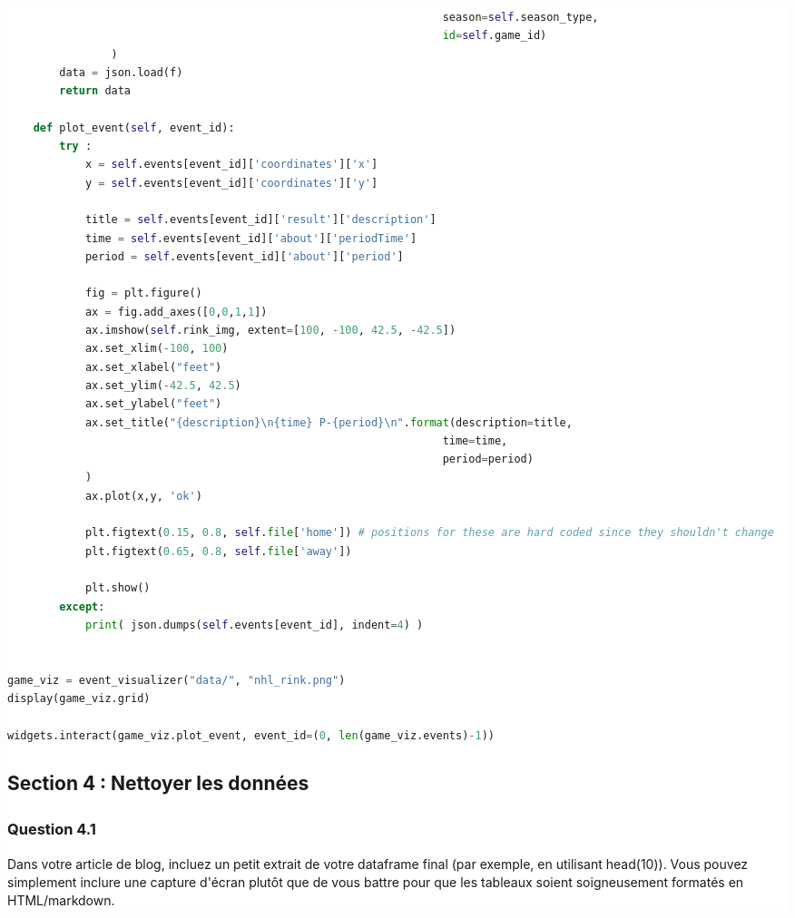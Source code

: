 ```python
                                                                   season=self.season_type,
                                                                   id=self.game_id)
                )
        data = json.load(f)
        return data

    def plot_event(self, event_id):
        try :
            x = self.events[event_id]['coordinates']['x']
            y = self.events[event_id]['coordinates']['y']

            title = self.events[event_id]['result']['description']
            time = self.events[event_id]['about']['periodTime']
            period = self.events[event_id]['about']['period']

            fig = plt.figure()
            ax = fig.add_axes([0,0,1,1])
            ax.imshow(self.rink_img, extent=[100, -100, 42.5, -42.5])
            ax.set_xlim(-100, 100)
            ax.set_xlabel("feet")
            ax.set_ylim(-42.5, 42.5)
            ax.set_ylabel("feet")
            ax.set_title("{description}\n{time} P-{period}\n".format(description=title,
                                                                   time=time,
                                                                   period=period)
            )
            ax.plot(x,y, 'ok')

            plt.figtext(0.15, 0.8, self.file['home']) # positions for these are hard coded since they shouldn't change
            plt.figtext(0.65, 0.8, self.file['away'])

            plt.show()
        except:
            print( json.dumps(self.events[event_id], indent=4) )


game_viz = event_visualizer("data/", "nhl_rink.png")
display(game_viz.grid)

widgets.interact(game_viz.plot_event, event_id=(0, len(game_viz.events)-1))
```


## Section 4 : Nettoyer les données

### Question 4.1
<div class="message">
    Dans votre article de blog, incluez un petit extrait de votre dataframe final (par exemple, en utilisant head(10)). Vous pouvez simplement inclure une capture d'écran plutôt que de vous battre pour que les tableaux soient soigneusement formatés en HTML/markdown.
</div>
